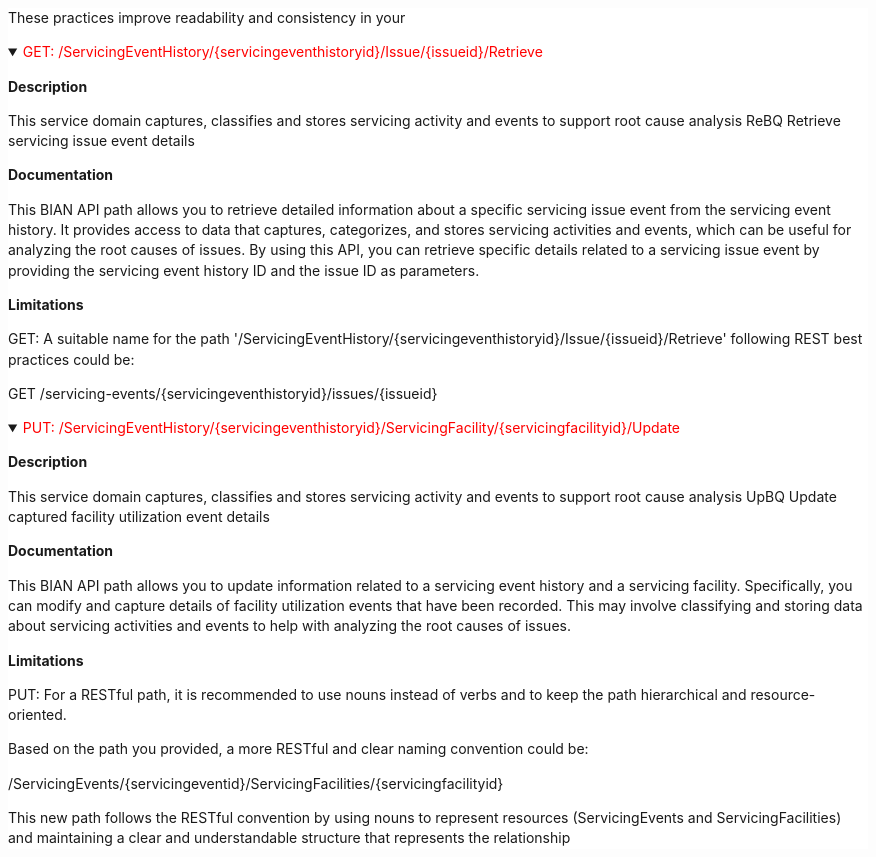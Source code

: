 These practices improve readability and consistency in your

</details>

<details open>
  <summary><span style='color:red;'>GET: /ServicingEventHistory/{servicingeventhistoryid}/Issue/{issueid}/Retrieve</span></summary>

  **Description**

  This service domain captures, classifies and stores servicing activity and events to support root cause analysis ReBQ Retrieve servicing issue event details

  **Documentation**

  This BIAN API path allows you to retrieve detailed information about a specific servicing issue event from the servicing event history. It provides access to data that captures, categorizes, and stores servicing activities and events, which can be useful for analyzing the root causes of issues. By using this API, you can retrieve specific details related to a servicing issue event by providing the servicing event history ID and the issue ID as parameters.

  **Limitations**

  GET: A suitable name for the path '/ServicingEventHistory/{servicingeventhistoryid}/Issue/{issueid}/Retrieve' following REST best practices could be:

GET /servicing-events/{servicingeventhistoryid}/issues/{issueid}

</details>

<details open>
  <summary><span style='color:red;'>PUT: /ServicingEventHistory/{servicingeventhistoryid}/ServicingFacility/{servicingfacilityid}/Update</span></summary>

  **Description**

  This service domain captures, classifies and stores servicing activity and events to support root cause analysis UpBQ Update captured facility utilization event details

  **Documentation**

  This BIAN API path allows you to update information related to a servicing event history and a servicing facility. Specifically, you can modify and capture details of facility utilization events that have been recorded. This may involve classifying and storing data about servicing activities and events to help with analyzing the root causes of issues.

  **Limitations**

  PUT: For a RESTful path, it is recommended to use nouns instead of verbs and to keep the path hierarchical and resource-oriented. 

Based on the path you provided, a more RESTful and clear naming convention could be: 

/ServicingEvents/{servicingeventid}/ServicingFacilities/{servicingfacilityid}

This new path follows the RESTful convention by using nouns to represent resources (ServicingEvents and ServicingFacilities) and maintaining a clear and understandable structure that represents the relationship

</details>
